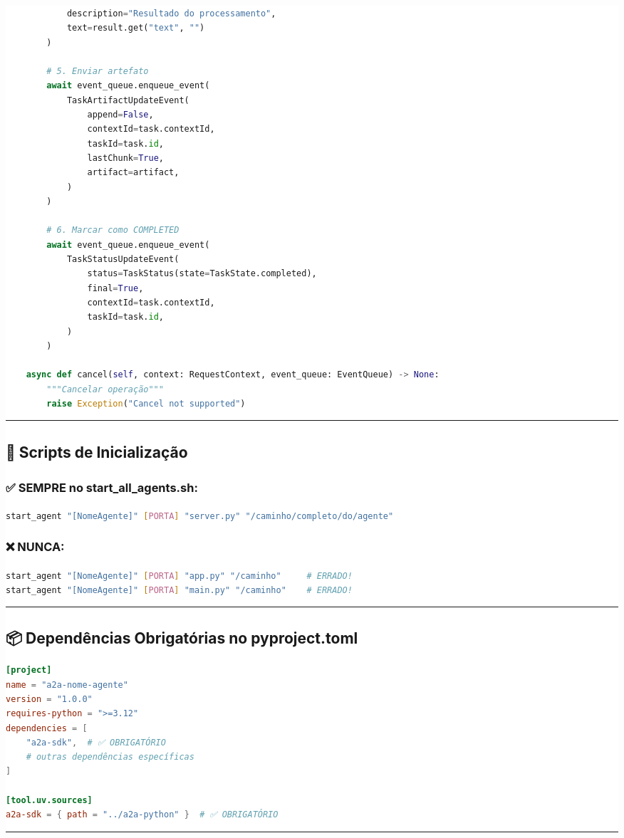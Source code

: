 ```python
            description="Resultado do processamento",
            text=result.get("text", "")
        )
        
        # 5. Enviar artefato
        await event_queue.enqueue_event(
            TaskArtifactUpdateEvent(
                append=False,
                contextId=task.contextId,
                taskId=task.id,
                lastChunk=True,
                artifact=artifact,
            )
        )
        
        # 6. Marcar como COMPLETED
        await event_queue.enqueue_event(
            TaskStatusUpdateEvent(
                status=TaskStatus(state=TaskState.completed),
                final=True,
                contextId=task.contextId,
                taskId=task.id,
            )
        )
    
    async def cancel(self, context: RequestContext, event_queue: EventQueue) -> None:
        """Cancelar operação"""
        raise Exception("Cancel not supported")
```

---

## 🚀 Scripts de Inicialização

### ✅ SEMPRE no start_all_agents.sh:
```bash
start_agent "[NomeAgente]" [PORTA] "server.py" "/caminho/completo/do/agente"
```

### ❌ NUNCA:
```bash
start_agent "[NomeAgente]" [PORTA] "app.py" "/caminho"     # ERRADO!
start_agent "[NomeAgente]" [PORTA] "main.py" "/caminho"    # ERRADO!
```

---

## 📦 Dependências Obrigatórias no pyproject.toml

```toml
[project]
name = "a2a-nome-agente"
version = "1.0.0"
requires-python = ">=3.12"
dependencies = [
    "a2a-sdk",  # ✅ OBRIGATÓRIO
    # outras dependências específicas
]

[tool.uv.sources]
a2a-sdk = { path = "../a2a-python" }  # ✅ OBRIGATÓRIO
```

---